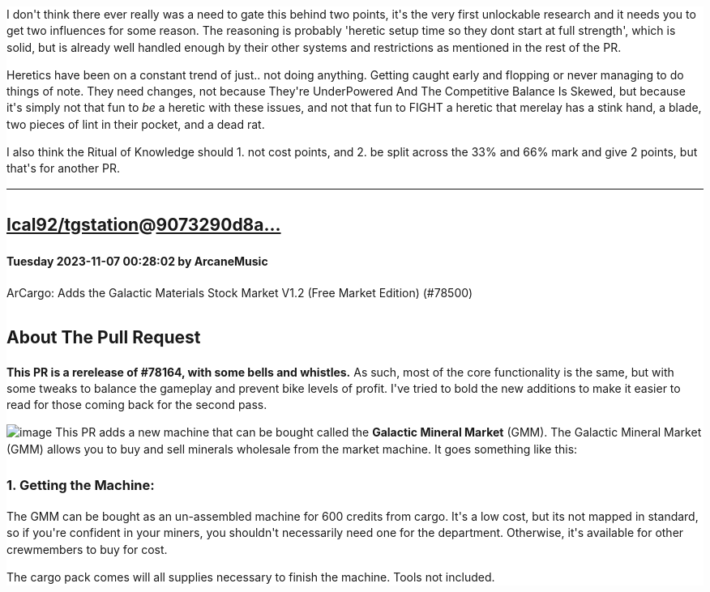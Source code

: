 I don't think there ever really was a need to gate this behind two
points, it's the very first unlockable research and it needs you to get
two influences for some reason. The reasoning is probably 'heretic setup
time so they dont start at full strength', which is solid, but is
already well handled enough by their other systems and restrictions as
mentioned in the rest of the PR.

Heretics have been on a constant trend of just.. not doing anything.
Getting caught early and flopping or never managing to do things of
note. They need changes, not because They're UnderPowered And The
Competitive Balance Is Skewed, but because it's simply not that fun to
*be* a heretic with these issues, and not that fun to FIGHT a heretic
that merelay has a stink hand, a blade, two pieces of lint in their
pocket, and a dead rat.

I also think the Ritual of Knowledge should 1. not cost points, and 2.
be split across the 33% and 66% mark and give 2 points, but that's for
another PR.

---
## [Ical92/tgstation](https://github.com/Ical92/tgstation)@[9073290d8a...](https://github.com/Ical92/tgstation/commit/9073290d8ac18476a5165c6df6dcf062b70c635a)
#### Tuesday 2023-11-07 00:28:02 by ArcaneMusic

ArCargo: Adds the Galactic Materials Stock Market V1.2 (Free Market Edition) (#78500)

## About The Pull Request

**This PR is a rerelease of #78164, with some bells and whistles.** As
such, most of the core functionality is the same, but with some tweaks
to balance the gameplay and prevent bike levels of profit. I've tried to
bold the new additions to make it easier to read for those coming back
for the second pass.


![image](https://github.com/tgstation/tgstation/assets/41715314/ff9bf038-524d-44fc-81bb-c6ff97fef6dd)
This PR adds a new machine that can be bought called the **Galactic
Mineral Market** (GMM). The Galactic Mineral Market (GMM) allows you to
buy and sell minerals wholesale from the market machine. It goes
something like this:

### 1. Getting the Machine:
The GMM can be bought as an un-assembled machine for 600 credits from
cargo. It's a low cost, but its not mapped in standard, so if you're
confident in your miners, you shouldn't necessarily need one for the
department. Otherwise, it's available for other crewmembers to buy for
cost.

The cargo pack comes will all supplies necessary to finish the machine.
Tools not included.
